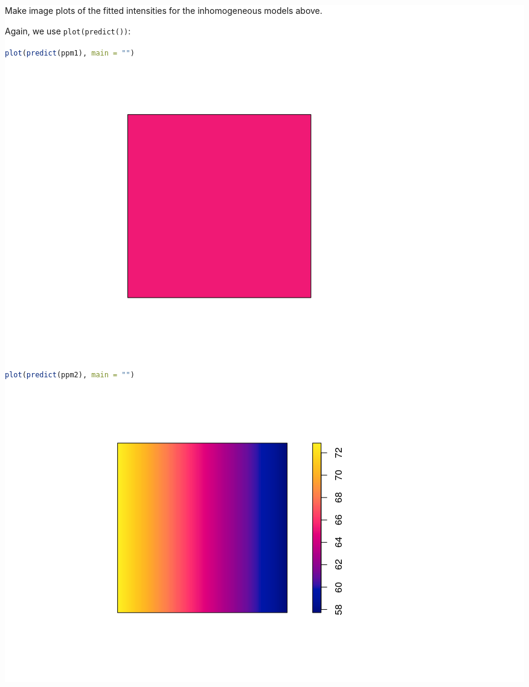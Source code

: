 Make image plots of the fitted intensities for the inhomogeneous models
above.

Again, we use `plot(predict())`:

``` r
plot(predict(ppm1), main = "")
```

![](solution02_files/figure-gfm/unnamed-chunk-40-1.png)

``` r
plot(predict(ppm2), main = "")
```

![](solution02_files/figure-gfm/unnamed-chunk-40-2.png)

